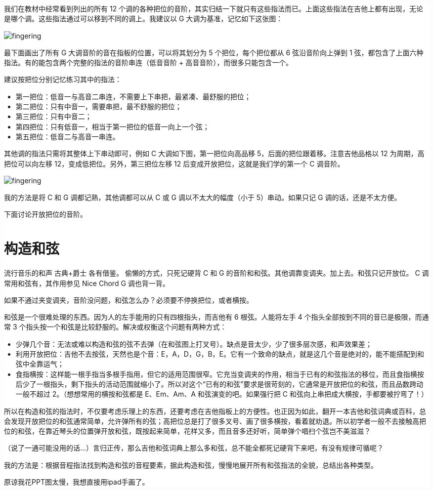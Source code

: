 



我们在教材中经常看到列出的所有 12 个调的各种把位的音阶，其实归结一下就只有这些指法而已。上面这些指法在吉他上都有出现，无论是哪个调。这些指法通过可以移到不同的调上。我建议以 G 大调为基准，记忆如下这张图：

![fingering](guitar_G_major_scale.png)


最下面画出了所有 G 大调音阶的音在指板的位置，可以将其划分为 5 个把位，每个把位都从 6 弦沿音阶向上弹到 1 弦，都包含了上面六种指法。有的能包含两个完整的指法的音阶串连（低音音阶 + 高音音阶），而很多只能包含一个。

建议按把位分别记忆练习其中的指法：

- 第一把位：低音一与高音二串连，不需要上下串把，最紧凑、最舒服的把位；
- 第二把位：只有中音一，需要串把，最不舒服的把位；
- 第三把位：只有中音二；
- 第四把位：只有低音一，相当于第一把位的低音一向上一个弦；
- 第五把位：低音二与高音一串连。

其他调的指法只需将其整体上下串动即可，例如 C 大调如下图，第一把位向高品移 5，后面的把位跟着移。注意吉他品格以 12 为周期，高把位可以向左移 12，变成低把位。另外，第三把位左移 12 后变成开放把位，这就是我们学的第一个 C 调音阶。

![fingering](guitar_C_major_scale.jpg)

我的方法是将 C 和 G 调都记熟，其他调都可以从 C 或 G 调以不太大的幅度（小于 5）串动。如果只记 G 调的话，还是不太方便。

下面讨论开放把位的音阶。








# 构造和弦

流行音乐的和声 古典+爵士 各有借鉴。
偷懒的方式，只死记硬背 C 和 G 的音阶和和弦。其他调靠变调夹。加上去。和弦只记开放位。
C 调常用和弦有，其作用参见 Nice Chord
G 调也背一背。

如果不通过夹变调夹，音阶没问题，和弦怎么办？必须要不停换把位，或者横按。

和弦是一个很难处理的东西。因为人的左手能用的只有四根指头，而吉他有 6 根弦。人能将左手 4 个指头全部按到不同的音已是极限，而通常 3 个指头按一个和弦是比较舒服的。解决或权衡这个问题有两种方式：
- 少弹几个音：无法或难以构造和弦的弦不去弹（在和弦图上打叉号）。缺点是音太少，少了很多层次感，和声效果差；
- 利用开放把位：吉他不去按弦，天然也是个音：E，A，D，G，B，E。它有一个致命的缺点，就是这几个音是绝对的，能不能搭配到和弦中全靠运气；
- 食指横按：这样能一根手指当多根手指用，但它的适用范围很窄。它充当变调夹的作用，相当于已有的和弦指法的移位，而且食指横按后少了一根指头，剩下指头的活动范围就缩小了。所以对这个“已有的和弦”要求是很苛刻的，它通常是开放把位的和弦，而且品数跨动一般不超过 2。（想想常用的横按和弦都是 E、Em、Am、A 和弦演变的吧。如果强行把 C 和弦向上串把成大横按，手都要被拧弯了！）


所以在构造和弦的指法时，不仅要考虑乐理上的东西，还要考虑在吉他指板上的方便性。也正因为如此，翻开一本吉他和弦词典或百科，总会发现开放把位的和弦通常简单，允许弹所有的弦；高把位总是打了很多叉号、画了很多横按，看着就劝退。所以初学者一般不去接触高把位的和弦，在靠近琴头的位置弹开放和弦，既按起来简单，花样又多，而且音多还好听，简单弹个唱扫个弦岂不美滋滋？


（说了一通可能没用的话...）言归正传，那么吉他和弦词典上那么多和弦，总不能全都死记硬背下来吧，有没有规律可循呢？

我的方法是：根据音程指法找到构造和弦的音程要素，据此构造和弦，慢慢地展开所有和弦指法的全貌，总结出各种类型。

原谅我花PPT图太慢，我想直接用ipad手画了。
